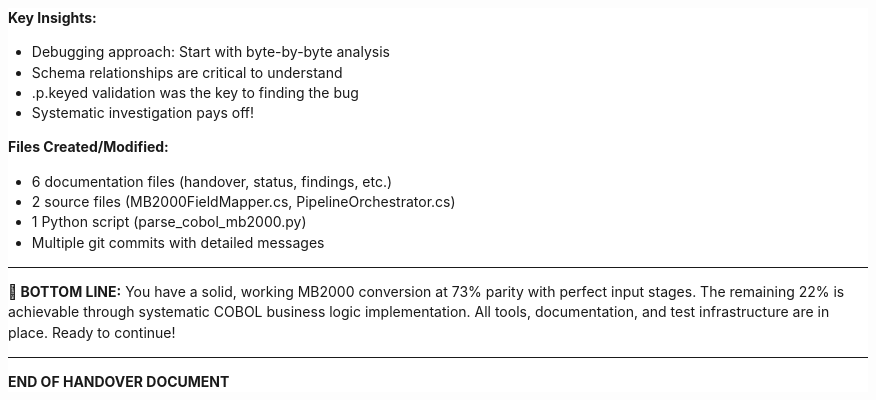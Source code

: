 **Key Insights:**
- Debugging approach: Start with byte-by-byte analysis
- Schema relationships are critical to understand
- .p.keyed validation was the key to finding the bug
- Systematic investigation pays off!

**Files Created/Modified:**
- 6 documentation files (handover, status, findings, etc.)
- 2 source files (MB2000FieldMapper.cs, PipelineOrchestrator.cs)
- 1 Python script (parse_cobol_mb2000.py)
- Multiple git commits with detailed messages

---

**🎯 BOTTOM LINE:** You have a solid, working MB2000 conversion at 73% parity with perfect input stages. The remaining 22% is achievable through systematic COBOL business logic implementation. All tools, documentation, and test infrastructure are in place. Ready to continue!

---

**END OF HANDOVER DOCUMENT**
